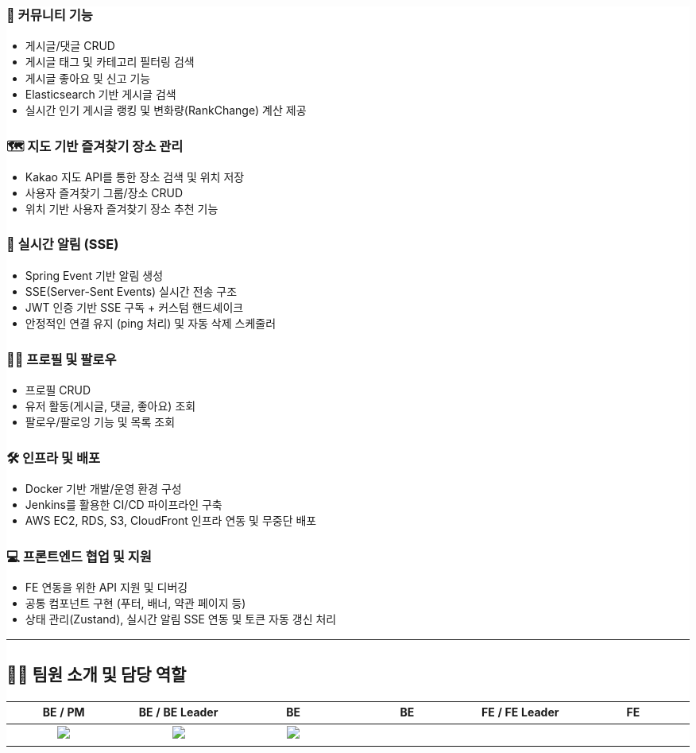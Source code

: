 ### 📌 커뮤니티 기능
- 게시글/댓글 CRUD
- 게시글 태그 및 카테고리 필터링 검색
- 게시글 좋아요 및 신고 기능
- Elasticsearch 기반 게시글 검색
- 실시간 인기 게시글 랭킹 및 변화량(RankChange) 계산 제공

### 🗺️ 지도 기반 즐겨찾기 장소 관리
- Kakao 지도 API를 통한 장소 검색 및 위치 저장
- 사용자 즐겨찾기 그룹/장소 CRUD
- 위치 기반 사용자 즐겨찾기 장소 추천 기능

### 🔔 실시간 알림 (SSE)
- Spring Event 기반 알림 생성
- SSE(Server-Sent Events) 실시간 전송 구조
- JWT 인증 기반 SSE 구독 + 커스텀 핸드셰이크
- 안정적인 연결 유지 (ping 처리) 및 자동 삭제 스케줄러

### 🧑‍💻 프로필 및 팔로우
- 프로필 CRUD
- 유저 활동(게시글, 댓글, 좋아요) 조회
- 팔로우/팔로잉 기능 및 목록 조회

### 🛠️ 인프라 및 배포
- Docker 기반 개발/운영 환경 구성
- Jenkins를 활용한 CI/CD 파이프라인 구축
- AWS EC2, RDS, S3, CloudFront 인프라 연동 및 무중단 배포

### 💻 프론트엔드 협업 및 지원
- FE 연동을 위한 API 지원 및 디버깅
- 공통 컴포넌트 구현 (푸터, 배너, 약관 페이지 등)
- 상태 관리(Zustand), 실시간 알림 SSE 연동 및 토큰 자동 갱신 처리

---

## 🧑‍🏭 팀원 소개 및 담당 역할

<table align="center">
  <thead>
    <tr>
      <th width="180px">BE / PM</th>
      <th width="180px">BE / BE Leader</th>
      <th width="180px">BE</th>
      <th width="180px">BE</th>
      <th width="180px">FE / FE Leader</th>
      <th width="180px">FE</th>
    </tr>
  </thead>
  <tbody>
    <tr>
      <td align="center">
        <img src="https://github.com/user-attachments/assets/81b95839-c831-4ccd-bb98-dc1e2802ae5e" width="130"/>
      </td>
      <td align="center">
        <img src="https://github.com/user-attachments/assets/73cff447-cee8-4b26-8fbf-480980b52264" width="130"/>
      </td>
      <td align="center">
        <img src="https://github.com/user-attachments/assets/2bf87d62-123f-4348-968e-3c60b3b6a39a" width="130"/>
      </td>
      <td align="center">